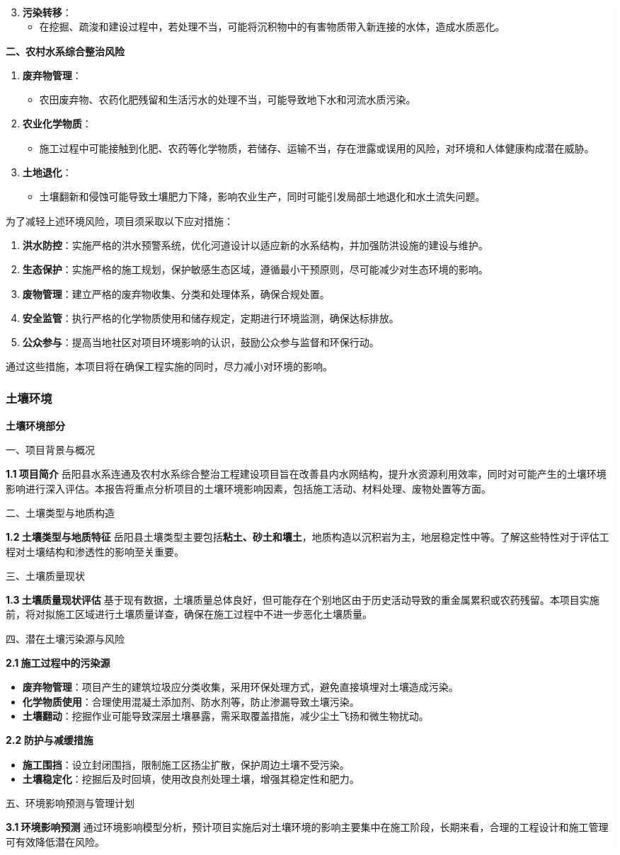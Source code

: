 3. **污染转移**：
   - 在挖掘、疏浚和建设过程中，若处理不当，可能将沉积物中的有害物质带入新连接的水体，造成水质恶化。

**二、农村水系综合整治风险**

1. **废弃物管理**：
   - 农田废弃物、农药化肥残留和生活污水的处理不当，可能导致地下水和河流水质污染。

2. **农业化学物质**：
   - 施工过程中可能接触到化肥、农药等化学物质，若储存、运输不当，存在泄露或误用的风险，对环境和人体健康构成潜在威胁。

3. **土地退化**：
   - 土壤翻新和侵蚀可能导致土壤肥力下降，影响农业生产，同时可能引发局部土地退化和水土流失问题。

为了减轻上述环境风险，项目须采取以下应对措施：

1. **洪水防控**：实施严格的洪水预警系统，优化河道设计以适应新的水系结构，并加强防洪设施的建设与维护。

2. **生态保护**：实施严格的施工规划，保护敏感生态区域，遵循最小干预原则，尽可能减少对生态环境的影响。

3. **废物管理**：建立严格的废弃物收集、分类和处理体系，确保合规处置。

4. **安全监管**：执行严格的化学物质使用和储存规定，定期进行环境监测，确保达标排放。

5. **公众参与**：提高当地社区对项目环境影响的认识，鼓励公众参与监督和环保行动。

通过这些措施，本项目将在确保工程实施的同时，尽力减小对环境的影响。
### 土壤环境
**土壤环境部分**

一、项目背景与概况

**1.1 项目简介**
岳阳县水系连通及农村水系综合整治工程建设项目旨在改善县内水网结构，提升水资源利用效率，同时对可能产生的土壤环境影响进行深入评估。本报告将重点分析项目的土壤环境影响因素，包括施工活动、材料处理、废物处置等方面。

二、土壤类型与地质构造

**1.2 土壤类型与地质特征**
岳阳县土壤类型主要包括**粘土、砂土和壤土**，地质构造以沉积岩为主，地层稳定性中等。了解这些特性对于评估工程对土壤结构和渗透性的影响至关重要。

三、土壤质量现状

**1.3 土壤质量现状评估**
基于现有数据，土壤质量总体良好，但可能存在个别地区由于历史活动导致的重金属累积或农药残留。本项目实施前，将对拟施工区域进行土壤质量详查，确保在施工过程中不进一步恶化土壤质量。

四、潜在土壤污染源与风险

**2.1 施工过程中的污染源**
- **废弃物管理**：项目产生的建筑垃圾应分类收集，采用环保处理方式，避免直接填埋对土壤造成污染。
- **化学物质使用**：合理使用混凝土添加剂、防水剂等，防止渗漏导致土壤污染。
- **土壤翻动**：挖掘作业可能导致深层土壤暴露，需采取覆盖措施，减少尘土飞扬和微生物扰动。

**2.2 防护与减缓措施**
- **施工围挡**：设立封闭围挡，限制施工区扬尘扩散，保护周边土壤不受污染。
- **土壤稳定化**：挖掘后及时回填，使用改良剂处理土壤，增强其稳定性和肥力。

五、环境影响预测与管理计划

**3.1 环境影响预测**
通过环境影响模型分析，预计项目实施后对土壤环境的影响主要集中在施工阶段，长期来看，合理的工程设计和施工管理可有效降低潜在风险。
